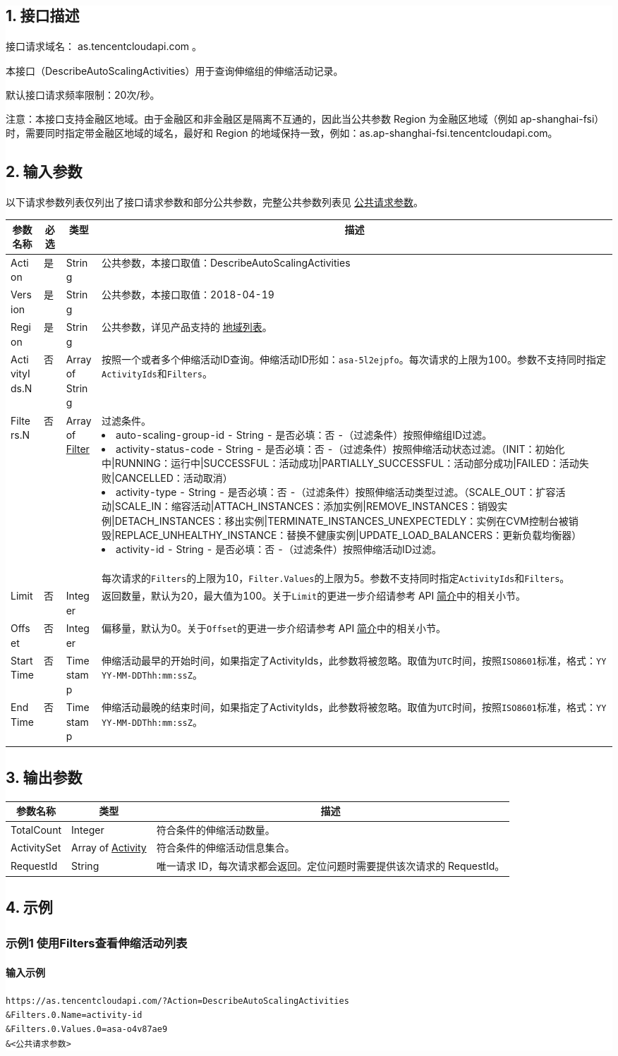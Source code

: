 ## 1. 接口描述

接口请求域名： as.tencentcloudapi.com 。

本接口（DescribeAutoScalingActivities）用于查询伸缩组的伸缩活动记录。

默认接口请求频率限制：20次/秒。

注意：本接口支持金融区地域。由于金融区和非金融区是隔离不互通的，因此当公共参数 Region 为金融区地域（例如 ap-shanghai-fsi）时，需要同时指定带金融区地域的域名，最好和 Region 的地域保持一致，例如：as.ap-shanghai-fsi.tencentcloudapi.com。



## 2. 输入参数

以下请求参数列表仅列出了接口请求参数和部分公共参数，完整公共参数列表见 [公共请求参数](/document/api/377/20426)。

| 参数名称 | 必选 | 类型 | 描述 |
|---------|---------|---------|---------|
| Action | 是 | String | 公共参数，本接口取值：DescribeAutoScalingActivities |
| Version | 是 | String | 公共参数，本接口取值：2018-04-19 |
| Region | 是 | String | 公共参数，详见产品支持的 [地域列表](/document/api/377/20426#.E5.9C.B0.E5.9F.9F.E5.88.97.E8.A1.A8)。 |
| ActivityIds.N | 否 | Array of String | 按照一个或者多个伸缩活动ID查询。伸缩活动ID形如：`asa-5l2ejpfo`。每次请求的上限为100。参数不支持同时指定`ActivityIds`和`Filters`。 |
| Filters.N | 否 | Array of [Filter](/document/api/377/20453#Filter) | 过滤条件。<br/><li> auto-scaling-group-id - String - 是否必填：否 -（过滤条件）按照伸缩组ID过滤。</li><li> activity-status-code - String - 是否必填：否 -（过滤条件）按照伸缩活动状态过滤。（INIT：初始化中&#124;RUNNING：运行中&#124;SUCCESSFUL：活动成功&#124;PARTIALLY_SUCCESSFUL：活动部分成功&#124;FAILED：活动失败&#124;CANCELLED：活动取消）</li><li> activity-type - String - 是否必填：否 -（过滤条件）按照伸缩活动类型过滤。（SCALE_OUT：扩容活动&#124;SCALE_IN：缩容活动&#124;ATTACH_INSTANCES：添加实例&#124;REMOVE_INSTANCES：销毁实例&#124;DETACH_INSTANCES：移出实例&#124;TERMINATE_INSTANCES_UNEXPECTEDLY：实例在CVM控制台被销毁&#124;REPLACE_UNHEALTHY_INSTANCE：替换不健康实例&#124;UPDATE_LOAD_BALANCERS：更新负载均衡器）</li><li> activity-id - String - 是否必填：否 -（过滤条件）按照伸缩活动ID过滤。</li><br/>每次请求的`Filters`的上限为10，`Filter.Values`的上限为5。参数不支持同时指定`ActivityIds`和`Filters`。 |
| Limit | 否 | Integer | 返回数量，默认为20，最大值为100。关于`Limit`的更进一步介绍请参考 API [简介](https://cloud.tencent.com/document/api/213/15688)中的相关小节。 |
| Offset | 否 | Integer | 偏移量，默认为0。关于`Offset`的更进一步介绍请参考 API [简介](https://cloud.tencent.com/document/api/213/15688)中的相关小节。 |
| StartTime | 否 | Timestamp | 伸缩活动最早的开始时间，如果指定了ActivityIds，此参数将被忽略。取值为`UTC`时间，按照`ISO8601`标准，格式：`YYYY-MM-DDThh:mm:ssZ`。 |
| EndTime | 否 | Timestamp | 伸缩活动最晚的结束时间，如果指定了ActivityIds，此参数将被忽略。取值为`UTC`时间，按照`ISO8601`标准，格式：`YYYY-MM-DDThh:mm:ssZ`。 |

## 3. 输出参数

| 参数名称 | 类型 | 描述 |
|---------|---------|---------|
| TotalCount | Integer | 符合条件的伸缩活动数量。|
| ActivitySet | Array of [Activity](/document/api/377/20453#Activity) | 符合条件的伸缩活动信息集合。|
| RequestId | String | 唯一请求 ID，每次请求都会返回。定位问题时需要提供该次请求的 RequestId。|

## 4. 示例

### 示例1 使用Filters查看伸缩活动列表

#### 输入示例

```
https://as.tencentcloudapi.com/?Action=DescribeAutoScalingActivities
&Filters.0.Name=activity-id
&Filters.0.Values.0=asa-o4v87ae9
&<公共请求参数>
```
